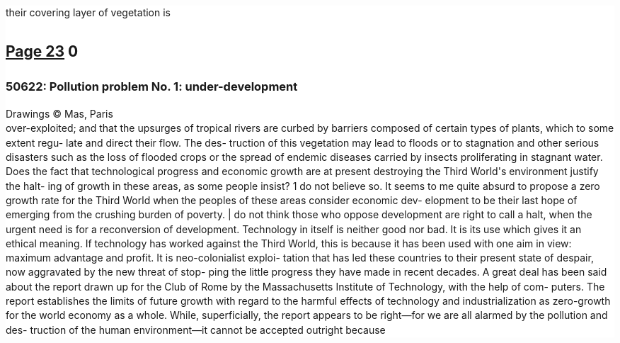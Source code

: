 their covering layer of vegetation is

## [Page 23](074879engo.pdf#page=23) 0

### 50622: Pollution problem No. 1: under-development

  
   
  
  
  
Drawings © Mas, Paris   
over-exploited; and that the upsurges 
of tropical rivers are curbed by 
barriers composed of certain types of 
plants, which to some extent regu- 
late and direct their flow. The des- 
truction of this vegetation may lead 
to floods or to stagnation and other 
serious disasters such as the loss 
of flooded crops or the spread of 
endemic diseases carried by insects 
proliferating in stagnant water. 
Does the fact that technological 
progress and economic growth are 
at present destroying the Third 
World's environment justify the halt- 
ing of growth in these areas, as 
some people insist? 1 do not believe 
so. It seems to me quite absurd to 
propose a zero growth rate for the 
Third World when the peoples of 
these areas consider economic dev- 
elopment to be their last hope of 
emerging from the crushing burden 
of poverty. | do not think those who 
oppose development are right to call 
a halt, when the urgent need is for 
a reconversion of development. 
Technology in itself is neither good 
nor bad. It is its use which gives 
it an ethical meaning. If technology 
has worked against the Third World, 
this is because it has been used with 
one aim in view: maximum advantage 
and profit. It is neo-colonialist exploi- 
tation that has led these countries to 
their present state of despair, now 
aggravated by the new threat of stop- 
ping the little progress they have made 
in recent decades. 
A great deal has been said about 
the report drawn up for the Club of 
Rome by the Massachusetts Institute 
of Technology, with the help of com- 
puters. The report establishes the 
limits of future growth with regard to 
the harmful effects of technology and 
industrialization as zero-growth for 
the world economy as a whole. 
While, superficially, the report 
appears to be right—for we are all 
alarmed by the pollution and des- 
truction of the human environment—it 
cannot be accepted outright because 